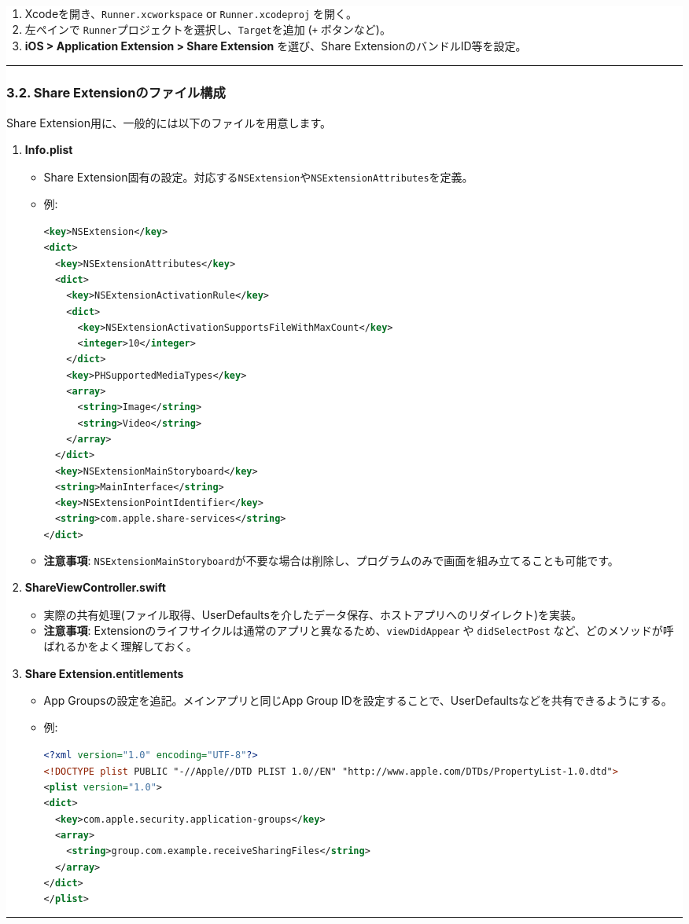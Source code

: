 1. Xcodeを開き、`Runner.xcworkspace` or `Runner.xcodeproj` を開く。
2. 左ペインで `Runner`プロジェクトを選択し、`Target`を追加 (`+` ボタンなど)。
3. **iOS > Application Extension > Share Extension** を選び、Share ExtensionのバンドルID等を設定。

---

### 3.2. Share Extensionのファイル構成

Share Extension用に、一般的には以下のファイルを用意します。

1. **Info.plist**  
   - Share Extension固有の設定。対応する`NSExtension`や`NSExtensionAttributes`を定義。  
   - 例:

     ```xml
     <key>NSExtension</key>
     <dict>
       <key>NSExtensionAttributes</key>
       <dict>
         <key>NSExtensionActivationRule</key>
         <dict>
           <key>NSExtensionActivationSupportsFileWithMaxCount</key>
           <integer>10</integer>
         </dict>
         <key>PHSupportedMediaTypes</key>
         <array>
           <string>Image</string>
           <string>Video</string>
         </array>
       </dict>
       <key>NSExtensionMainStoryboard</key>
       <string>MainInterface</string>
       <key>NSExtensionPointIdentifier</key>
       <string>com.apple.share-services</string>
     </dict>
     ```

   - **注意事項**: `NSExtensionMainStoryboard`が不要な場合は削除し、プログラムのみで画面を組み立てることも可能です。

2. **ShareViewController.swift**  
   - 実際の共有処理(ファイル取得、UserDefaultsを介したデータ保存、ホストアプリへのリダイレクト)を実装。
   - **注意事項**: Extensionのライフサイクルは通常のアプリと異なるため、`viewDidAppear` や `didSelectPost` など、どのメソッドが呼ばれるかをよく理解しておく。

3. **Share Extension.entitlements**  
   - App Groupsの設定を追記。メインアプリと同じApp Group IDを設定することで、UserDefaultsなどを共有できるようにする。  
   - 例:

     ```xml
     <?xml version="1.0" encoding="UTF-8"?>
     <!DOCTYPE plist PUBLIC "-//Apple//DTD PLIST 1.0//EN" "http://www.apple.com/DTDs/PropertyList-1.0.dtd">
     <plist version="1.0">
     <dict>
       <key>com.apple.security.application-groups</key>
       <array>
         <string>group.com.example.receiveSharingFiles</string>
       </array>
     </dict>
     </plist>
     ```

---